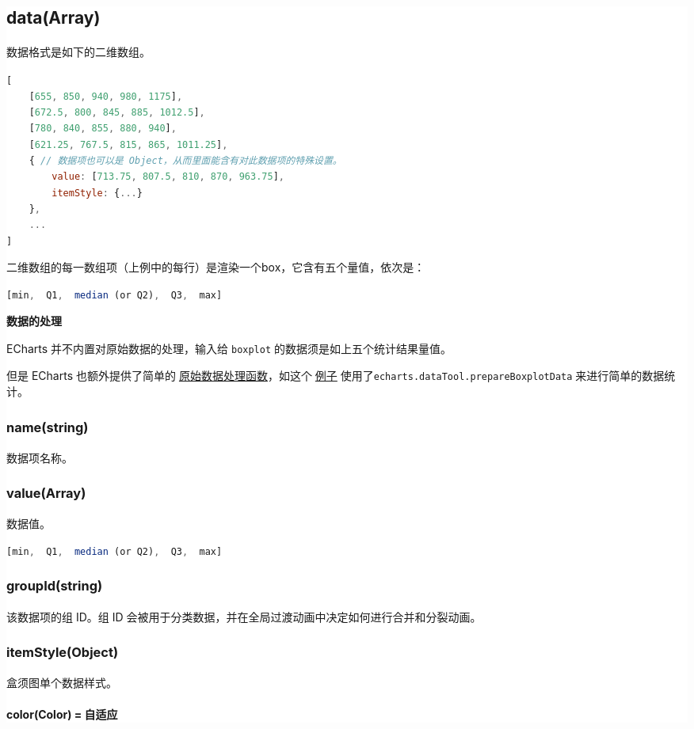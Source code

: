 ## data(Array)

数据格式是如下的二维数组。

```javascript
[
    [655, 850, 940, 980, 1175],
    [672.5, 800, 845, 885, 1012.5],
    [780, 840, 855, 880, 940],
    [621.25, 767.5, 815, 865, 1011.25],
    { // 数据项也可以是 Object，从而里面能含有对此数据项的特殊设置。
        value: [713.75, 807.5, 810, 870, 963.75],
        itemStyle: {...}
    },
    ...
]
```

二维数组的每一数组项（上例中的每行）是渲染一个box，它含有五个量值，依次是：

```javascript
[min,  Q1,  median (or Q2),  Q3,  max]
```

**数据的处理**

ECharts 并不内置对原始数据的处理，输入给 `boxplot` 的数据须是如上五个统计结果量值。

但是 ECharts 也额外提供了简单的 [原始数据处理函数](https://github.com/apache/echarts/tree/master/extension/dataTool)，如这个 [例子](boxplot-light-velocity&edit=1&reset=1) 使用了`echarts.dataTool.prepareBoxplotData` 来进行简单的数据统计。

### name(string)

数据项名称。

### value(Array)

数据值。

```javascript
[min,  Q1,  median (or Q2),  Q3,  max]
```



### groupId(string)

该数据项的组 ID。组 ID 会被用于分类数据，并在全局过渡动画中决定如何进行合并和分裂动画。



### itemStyle(Object)

盒须图单个数据样式。



#### color(Color) = 自适应

